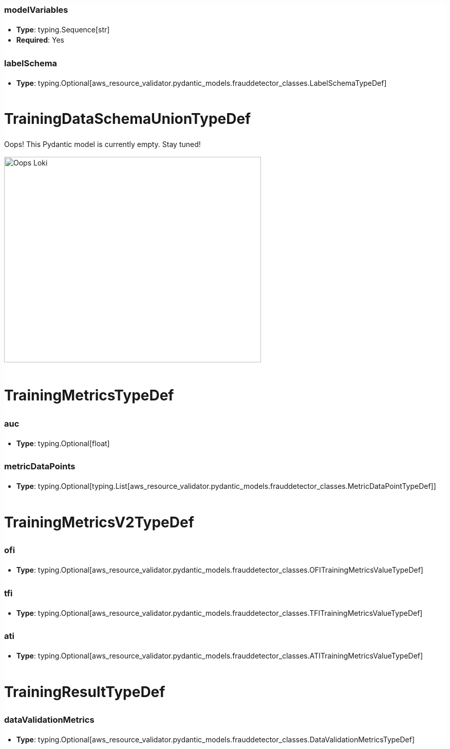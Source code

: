 ### modelVariables
- **Type**: typing.Sequence[str]
- **Required**: Yes

### labelSchema
- **Type**: typing.Optional[aws_resource_validator.pydantic_models.frauddetector_classes.LabelSchemaTypeDef]


# TrainingDataSchemaUnionTypeDef

Oops! This Pydantic model is currently empty. Stay tuned!

<img src="/aws_resource_validator/images/oops_loki.png" width="500" height="400" title="Oops Loki">

# TrainingMetricsTypeDef

### auc
- **Type**: typing.Optional[float]

### metricDataPoints
- **Type**: typing.Optional[typing.List[aws_resource_validator.pydantic_models.frauddetector_classes.MetricDataPointTypeDef]]


# TrainingMetricsV2TypeDef

### ofi
- **Type**: typing.Optional[aws_resource_validator.pydantic_models.frauddetector_classes.OFITrainingMetricsValueTypeDef]

### tfi
- **Type**: typing.Optional[aws_resource_validator.pydantic_models.frauddetector_classes.TFITrainingMetricsValueTypeDef]

### ati
- **Type**: typing.Optional[aws_resource_validator.pydantic_models.frauddetector_classes.ATITrainingMetricsValueTypeDef]


# TrainingResultTypeDef

### dataValidationMetrics
- **Type**: typing.Optional[aws_resource_validator.pydantic_models.frauddetector_classes.DataValidationMetricsTypeDef]
